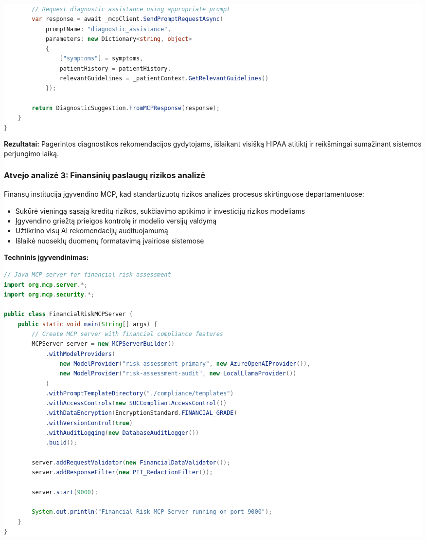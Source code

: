 ```csharp
        // Request diagnostic assistance using appropriate prompt
        var response = await _mcpClient.SendPromptRequestAsync(
            promptName: "diagnostic_assistance",
            parameters: new Dictionary<string, object>
            {
                ["symptoms"] = symptoms,
                patientHistory = patientHistory,
                relevantGuidelines = _patientContext.GetRelevantGuidelines()
            });
            
        return DiagnosticSuggestion.FromMCPResponse(response);
    }
}
```

**Rezultatai:** Pagerintos diagnostikos rekomendacijos gydytojams, išlaikant visišką HIPAA atitiktį ir reikšmingai sumažinant sistemos perjungimo laiką.

### Atvejo analizė 3: Finansinių paslaugų rizikos analizė

Finansų institucija įgyvendino MCP, kad standartizuotų rizikos analizės procesus skirtinguose departamentuose:

- Sukūrė vieningą sąsają kreditų rizikos, sukčiavimo aptikimo ir investicijų rizikos modeliams
- Įgyvendino griežtą prieigos kontrolę ir modelio versijų valdymą
- Užtikrino visų AI rekomendacijų audituojamumą
- Išlaikė nuoseklų duomenų formatavimą įvairiose sistemose

**Techninis įgyvendinimas:**

```java
// Java MCP server for financial risk assessment
import org.mcp.server.*;
import org.mcp.security.*;

public class FinancialRiskMCPServer {
    public static void main(String[] args) {
        // Create MCP server with financial compliance features
        MCPServer server = new MCPServerBuilder()
            .withModelProviders(
                new ModelProvider("risk-assessment-primary", new AzureOpenAIProvider()),
                new ModelProvider("risk-assessment-audit", new LocalLlamaProvider())
            )
            .withPromptTemplateDirectory("./compliance/templates")
            .withAccessControls(new SOCCompliantAccessControl())
            .withDataEncryption(EncryptionStandard.FINANCIAL_GRADE)
            .withVersionControl(true)
            .withAuditLogging(new DatabaseAuditLogger())
            .build();
            
        server.addRequestValidator(new FinancialDataValidator());
        server.addResponseFilter(new PII_RedactionFilter());
        
        server.start(9000);
        
        System.out.println("Financial Risk MCP Server running on port 9000");
    }
}
```
